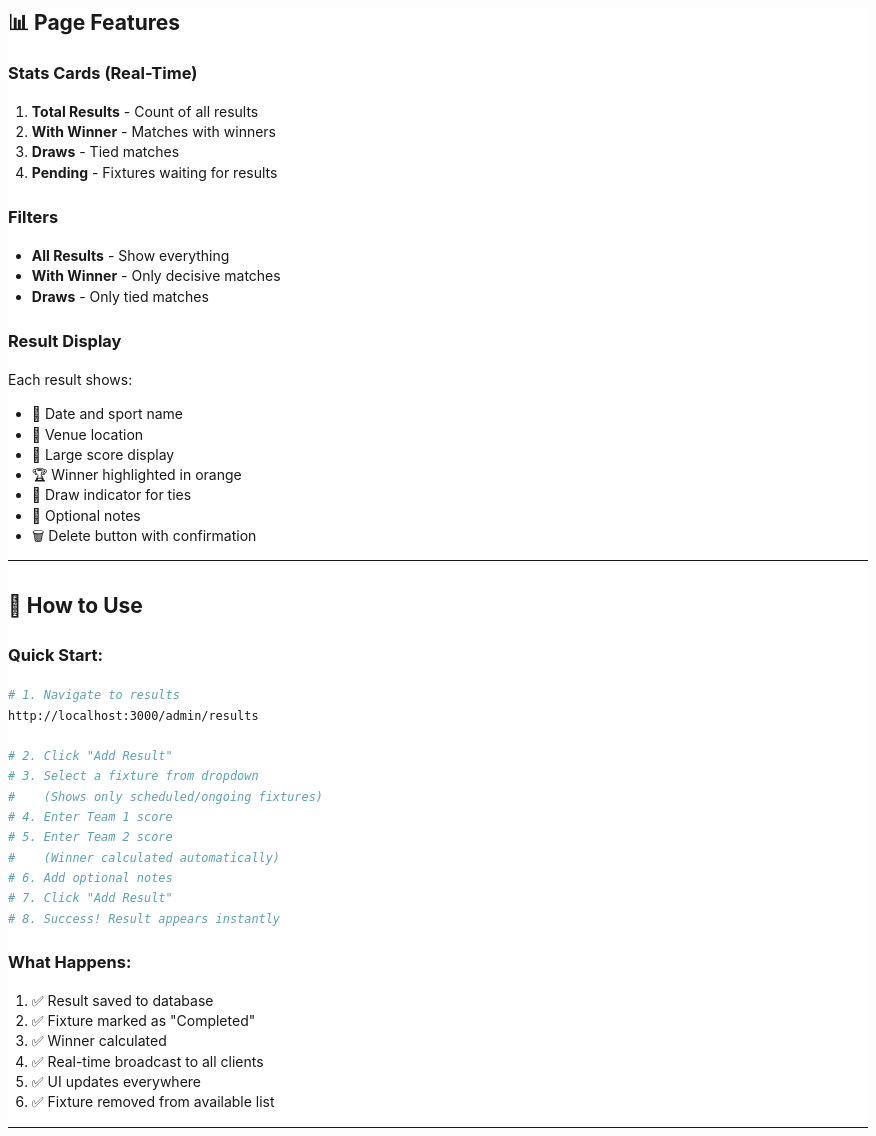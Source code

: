 
## 📊 Page Features

### Stats Cards (Real-Time)
1. **Total Results** - Count of all results
2. **With Winner** - Matches with winners
3. **Draws** - Tied matches
4. **Pending** - Fixtures waiting for results

### Filters
- **All Results** - Show everything
- **With Winner** - Only decisive matches
- **Draws** - Only tied matches

### Result Display
Each result shows:
- 📅 Date and sport name
- 📍 Venue location
- 🔢 Large score display
- 🏆 Winner highlighted in orange
- 🤝 Draw indicator for ties
- 📝 Optional notes
- 🗑️ Delete button with confirmation

---

## 🎯 How to Use

### Quick Start:
```bash
# 1. Navigate to results
http://localhost:3000/admin/results

# 2. Click "Add Result"
# 3. Select a fixture from dropdown
#    (Shows only scheduled/ongoing fixtures)
# 4. Enter Team 1 score
# 5. Enter Team 2 score
#    (Winner calculated automatically)
# 6. Add optional notes
# 7. Click "Add Result"
# 8. Success! Result appears instantly
```

### What Happens:
1. ✅ Result saved to database
2. ✅ Fixture marked as "Completed"
3. ✅ Winner calculated
4. ✅ Real-time broadcast to all clients
5. ✅ UI updates everywhere
6. ✅ Fixture removed from available list

---